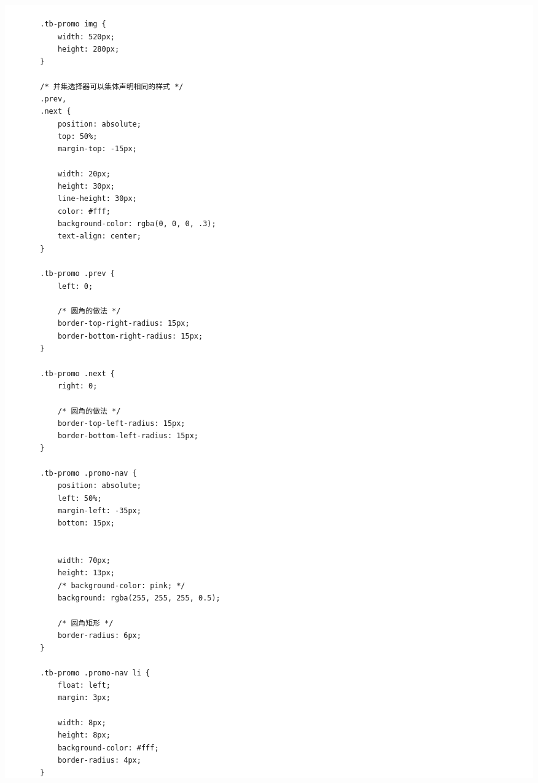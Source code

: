 ```html

        .tb-promo img {
            width: 520px;
            height: 280px;
        }

        /* 并集选择器可以集体声明相同的样式 */
        .prev,
        .next {
            position: absolute;
            top: 50%;
            margin-top: -15px;

            width: 20px;
            height: 30px;
            line-height: 30px;
            color: #fff;
            background-color: rgba(0, 0, 0, .3);
            text-align: center;
        }

        .tb-promo .prev {
            left: 0;

            /* 圆角的做法 */
            border-top-right-radius: 15px;
            border-bottom-right-radius: 15px;
        }

        .tb-promo .next {
            right: 0;

            /* 圆角的做法 */
            border-top-left-radius: 15px;
            border-bottom-left-radius: 15px;
        }

        .tb-promo .promo-nav {
            position: absolute;
            left: 50%;
            margin-left: -35px;
            bottom: 15px;


            width: 70px;
            height: 13px;
            /* background-color: pink; */
            background: rgba(255, 255, 255, 0.5);

            /* 圆角矩形 */
            border-radius: 6px;
        }

        .tb-promo .promo-nav li {
            float: left;
            margin: 3px;

            width: 8px;
            height: 8px;
            background-color: #fff;
            border-radius: 4px;
        }

```